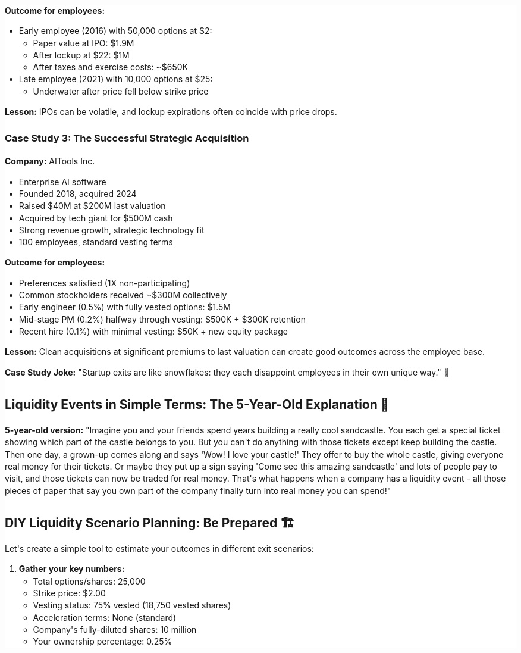**Outcome for employees:**
- Early employee (2016) with 50,000 options at $2:
  - Paper value at IPO: $1.9M
  - After lockup at $22: $1M
  - After taxes and exercise costs: ~$650K
- Late employee (2021) with 10,000 options at $25:
  - Underwater after price fell below strike price

**Lesson:** IPOs can be volatile, and lockup expirations often coincide with price drops.

### Case Study 3: The Successful Strategic Acquisition
**Company:** AITools Inc.
- Enterprise AI software
- Founded 2018, acquired 2024
- Raised $40M at $200M last valuation
- Acquired by tech giant for $500M cash
- Strong revenue growth, strategic technology fit
- 100 employees, standard vesting terms

**Outcome for employees:**
- Preferences satisfied (1X non-participating)
- Common stockholders received ~$300M collectively
- Early engineer (0.5%) with fully vested options: $1.5M
- Mid-stage PM (0.2%) halfway through vesting: $500K + $300K retention
- Recent hire (0.1%) with minimal vesting: $50K + new equity package

**Lesson:** Clean acquisitions at significant premiums to last valuation can create good outcomes across the employee base.

**Case Study Joke:** "Startup exits are like snowflakes: they each disappoint employees in their own unique way." 🥁

## Liquidity Events in Simple Terms: The 5-Year-Old Explanation 👶

**5-year-old version:** "Imagine you and your friends spend years building a really cool sandcastle. You each get a special ticket showing which part of the castle belongs to you. But you can't do anything with those tickets except keep building the castle. Then one day, a grown-up comes along and says 'Wow! I love your castle!' They offer to buy the whole castle, giving everyone real money for their tickets. Or maybe they put up a sign saying 'Come see this amazing sandcastle' and lots of people pay to visit, and those tickets can now be traded for real money. That's what happens when a company has a liquidity event - all those pieces of paper that say you own part of the company finally turn into real money you can spend!"

## DIY Liquidity Scenario Planning: Be Prepared 🏗️

Let's create a simple tool to estimate your outcomes in different exit scenarios:

1. **Gather your key numbers:**
   - Total options/shares: 25,000
   - Strike price: $2.00
   - Vesting status: 75% vested (18,750 vested shares)
   - Acceleration terms: None (standard)
   - Company's fully-diluted shares: 10 million
   - Your ownership percentage: 0.25%
